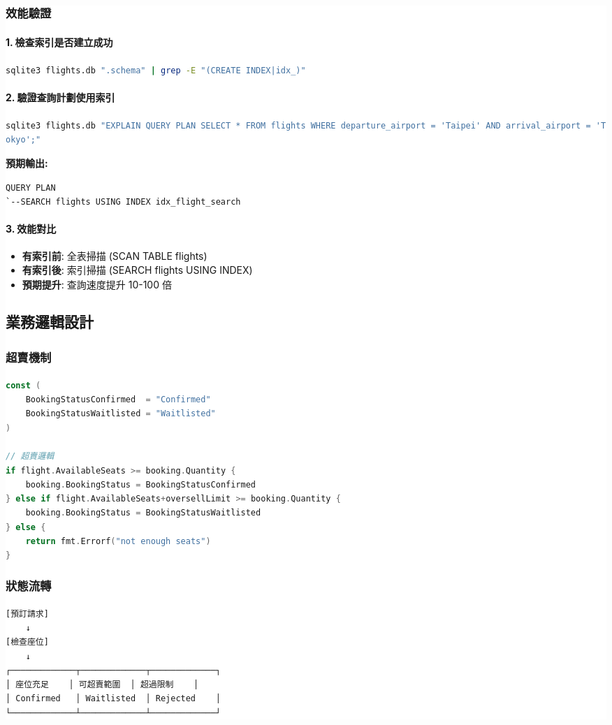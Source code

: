 ### 效能驗證

#### 1. 檢查索引是否建立成功
```bash
sqlite3 flights.db ".schema" | grep -E "(CREATE INDEX|idx_)"
```

#### 2. 驗證查詢計劃使用索引
```bash
sqlite3 flights.db "EXPLAIN QUERY PLAN SELECT * FROM flights WHERE departure_airport = 'Taipei' AND arrival_airport = 'Tokyo';"
```

**預期輸出:**
```
QUERY PLAN
`--SEARCH flights USING INDEX idx_flight_search
```

#### 3. 效能對比
- **有索引前**: 全表掃描 (SCAN TABLE flights)
- **有索引後**: 索引掃描 (SEARCH flights USING INDEX)
- **預期提升**: 查詢速度提升 10-100 倍

## 業務邏輯設計

### 超賣機制

```go
const (
    BookingStatusConfirmed  = "Confirmed"
    BookingStatusWaitlisted = "Waitlisted"
)

// 超賣邏輯
if flight.AvailableSeats >= booking.Quantity {
    booking.BookingStatus = BookingStatusConfirmed
} else if flight.AvailableSeats+oversellLimit >= booking.Quantity {
    booking.BookingStatus = BookingStatusWaitlisted
} else {
    return fmt.Errorf("not enough seats")
}
```

### 狀態流轉

```
[預訂請求] 
    ↓
[檢查座位]
    ↓
┌─────────────┬─────────────┬─────────────┐
│ 座位充足    │ 可超賣範圍  │ 超過限制    │
│ Confirmed   │ Waitlisted  │ Rejected    │
└─────────────┴─────────────┴─────────────┘
```
